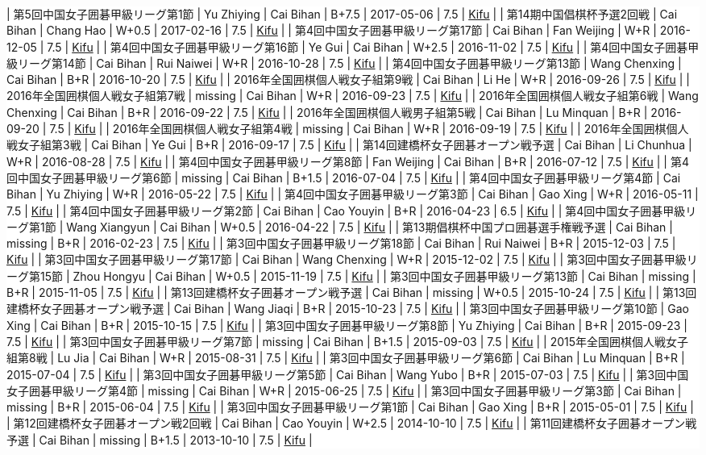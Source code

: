 | 第5回中国女子囲碁甲級リーグ第1節 | Yu Zhiying | Cai Bihan | B+7.5 | 2017-05-06 | 7.5 | [Kifu](https://kifudepot.net/kifucontents.php?id=6lPEOxTnmFZjqOSd7PbCvg%3D%3D) | 
| 第14期中国倡棋杯予選2回戦 | Cai Bihan | Chang Hao | W+0.5 | 2017-02-16 | 7.5 | [Kifu](https://kifudepot.net/kifucontents.php?id=9TnMJUzYYmYfUE48VdKcMg%3D%3D) | 
| 第4回中国女子囲碁甲級リーグ第17節 | Cai Bihan | Fan Weijing | W+R | 2016-12-05 | 7.5 | [Kifu](https://kifudepot.net/kifucontents.php?id=L8pCRwPqelsj0FPtwKXTUQ%3D%3D) | 
| 第4回中国女子囲碁甲級リーグ第16節 | Ye Gui | Cai Bihan | W+2.5 | 2016-11-02 | 7.5 | [Kifu](https://kifudepot.net/kifucontents.php?id=QYtWVH3PS1AIzVfj1SHnfQ%3D%3D) | 
| 第4回中国女子囲碁甲級リーグ第14節 | Cai Bihan | Rui Naiwei | W+R | 2016-10-28 | 7.5 | [Kifu](https://kifudepot.net/kifucontents.php?id=PwX7j6G0OSycPpUkXUXJRA%3D%3D) | 
| 第4回中国女子囲碁甲級リーグ第13節 | Wang Chenxing | Cai Bihan | B+R | 2016-10-20 | 7.5 | [Kifu](https://kifudepot.net/kifucontents.php?id=0c5TqWrdMSKU32n%2B%2F%2Bxmew%3D%3D) | 
| 2016年全国囲棋個人戦女子組第9戦 | Cai Bihan | Li He | W+R | 2016-09-26 | 7.5 | [Kifu](https://kifudepot.net/kifucontents.php?id=5A2fjSWiGEn3LPAMEAmq9w%3D%3D) | 
| 2016年全国囲棋個人戦女子組第7戦 | missing | Cai Bihan | W+R | 2016-09-23 | 7.5 | [Kifu](https://kifudepot.net/kifucontents.php?id=yZFUS%2BDaBuC9JjzDut1u3A%3D%3D) | 
| 2016年全国囲棋個人戦女子組第6戦 | Wang Chenxing | Cai Bihan | B+R | 2016-09-22 | 7.5 | [Kifu](https://kifudepot.net/kifucontents.php?id=BnXXBNd%2BPP4RZg0deZzZTQ%3D%3D) | 
| 2016年全国囲棋個人戦男子組第5戦 | Cai Bihan | Lu Minquan | B+R | 2016-09-20 | 7.5 | [Kifu](https://kifudepot.net/kifucontents.php?id=6dWVWPOjAfJ6HbPiNi9HUw%3D%3D) | 
| 2016年全国囲棋個人戦女子組第4戦 | missing | Cai Bihan | W+R | 2016-09-19 | 7.5 | [Kifu](https://kifudepot.net/kifucontents.php?id=2LMTl%2B7BGLdAZq14yWysiw%3D%3D) | 
| 2016年全国囲棋個人戦女子組第3戦 | Cai Bihan | Ye Gui | B+R | 2016-09-17 | 7.5 | [Kifu](https://kifudepot.net/kifucontents.php?id=SbU%2Funb0kmhRSuIcAHdBxw%3D%3D) | 
| 第14回建橋杯女子囲碁オープン戦予選 | Cai Bihan | Li Chunhua | W+R | 2016-08-28 | 7.5 | [Kifu](https://kifudepot.net/kifucontents.php?id=0xx%2F2cg0KsN5CIctZyW4Uw%3D%3D) | 
| 第4回中国女子囲碁甲級リーグ第8節 | Fan Weijing | Cai Bihan | B+R | 2016-07-12 | 7.5 | [Kifu](https://kifudepot.net/kifucontents.php?id=Wj189oOotaF8b9hI4BGpiA%3D%3D) | 
| 第4回中国女子囲碁甲級リーグ第6節 | missing | Cai Bihan | B+1.5 | 2016-07-04 | 7.5 | [Kifu](https://kifudepot.net/kifucontents.php?id=w9ry1Scz3VRW9kaRPpmjoA%3D%3D) | 
| 第4回中国女子囲碁甲級リーグ第4節 | Cai Bihan | Yu Zhiying | W+R | 2016-05-22 | 7.5 | [Kifu](https://kifudepot.net/kifucontents.php?id=mmk%2Fz1FwzujXQNx3hsNAow%3D%3D) | 
| 第4回中国女子囲碁甲級リーグ第3節 | Cai Bihan | Gao Xing | W+R | 2016-05-11 | 7.5 | [Kifu](https://kifudepot.net/kifucontents.php?id=aF9Yz9IR0314D8G43DkTAQ%3D%3D) | 
| 第4回中国女子囲碁甲級リーグ第2節 | Cai Bihan | Cao Youyin | B+R | 2016-04-23 | 6.5 | [Kifu](https://kifudepot.net/kifucontents.php?id=OLZbUuiVKKhKCFIF6cQbGw%3D%3D) | 
| 第4回中国女子囲碁甲級リーグ第1節 | Wang Xiangyun | Cai Bihan | W+0.5 | 2016-04-22 | 7.5 | [Kifu](https://kifudepot.net/kifucontents.php?id=UreJHv%2Bd3VbSjvDrU7KSvw%3D%3D) | 
| 第13期倡棋杯中国プロ囲碁選手権戦予選 | Cai Bihan | missing | B+R | 2016-02-23 | 7.5 | [Kifu](https://kifudepot.net/kifucontents.php?id=LKFRudMkyohL2L%2BTqf%2BShg%3D%3D) | 
| 第3回中国女子囲碁甲級リーグ第18節 | Cai Bihan | Rui Naiwei | B+R | 2015-12-03 | 7.5 | [Kifu](https://kifudepot.net/kifucontents.php?id=h7%2B8NjNFsWU5IuI%2B9xeKaQ%3D%3D) | 
| 第3回中国女子囲碁甲級リーグ第17節 | Cai Bihan | Wang Chenxing | W+R | 2015-12-02 | 7.5 | [Kifu](https://kifudepot.net/kifucontents.php?id=vFQL1uNZIjR%2B%2BSfOV6J6Zg%3D%3D) | 
| 第3回中国女子囲碁甲級リーグ第15節 | Zhou Hongyu | Cai Bihan | W+0.5 | 2015-11-19 | 7.5 | [Kifu](https://kifudepot.net/kifucontents.php?id=MWsrWbH8tOFI5kYgxkgDdw%3D%3D) | 
| 第3回中国女子囲碁甲級リーグ第13節 | Cai Bihan | missing | B+R | 2015-11-05 | 7.5 | [Kifu](https://kifudepot.net/kifucontents.php?id=uCw3Q5gKPChh25XktcYWXg%3D%3D) | 
| 第13回建橋杯女子囲碁オープン戦予選 | Cai Bihan | missing | W+0.5 | 2015-10-24 | 7.5 | [Kifu](https://kifudepot.net/kifucontents.php?id=Y9uimsV7ih6O55M1uWPXYQ%3D%3D) | 
| 第13回建橋杯女子囲碁オープン戦予選 | Cai Bihan | Wang Jiaqi | B+R | 2015-10-23 | 7.5 | [Kifu](https://kifudepot.net/kifucontents.php?id=tItlUrBPcc4ewFhez47a0A%3D%3D) | 
| 第3回中国女子囲碁甲級リーグ第10節 | Gao Xing | Cai Bihan | B+R | 2015-10-15 | 7.5 | [Kifu](https://kifudepot.net/kifucontents.php?id=dalRqPy5OwSRnUvhBnQYaw%3D%3D) | 
| 第3回中国女子囲碁甲級リーグ第8節 | Yu Zhiying | Cai Bihan | B+R | 2015-09-23 | 7.5 | [Kifu](https://kifudepot.net/kifucontents.php?id=z7nz2DQV%2F6UAeJwm3yBFlw%3D%3D) | 
| 第3回中国女子囲碁甲級リーグ第7節 | missing | Cai Bihan | B+1.5 | 2015-09-03 | 7.5 | [Kifu](https://kifudepot.net/kifucontents.php?id=bOZ6G2eyVH4Szm3VGt8DRg%3D%3D) | 
| 2015年全国囲棋個人戦女子組第8戦 | Lu Jia | Cai Bihan | W+R | 2015-08-31 | 7.5 | [Kifu](https://kifudepot.net/kifucontents.php?id=awGqFtEmmUiC60NflhscbQ%3D%3D) | 
| 第3回中国女子囲碁甲級リーグ第6節 | Cai Bihan | Lu Minquan | B+R | 2015-07-04 | 7.5 | [Kifu](https://kifudepot.net/kifucontents.php?id=h%2FHHmstKOUhpFXpmNDLtaw%3D%3D) | 
| 第3回中国女子囲碁甲級リーグ第5節 | Cai Bihan | Wang Yubo | B+R | 2015-07-03 | 7.5 | [Kifu](https://kifudepot.net/kifucontents.php?id=fEgvJ6tI34sLP6Y3GALvxQ%3D%3D) | 
| 第3回中国女子囲碁甲級リーグ第4節 | missing | Cai Bihan | W+R | 2015-06-25 | 7.5 | [Kifu](https://kifudepot.net/kifucontents.php?id=DDqSZUyK9r3eTYUUXwGK3A%3D%3D) | 
| 第3回中国女子囲碁甲級リーグ第3節 | Cai Bihan | missing | B+R | 2015-06-04 | 7.5 | [Kifu](https://kifudepot.net/kifucontents.php?id=iIxlqOmSK4tfr2utEJvWvQ%3D%3D) | 
| 第3回中国女子囲碁甲級リーグ第1節 | Cai Bihan | Gao Xing | B+R | 2015-05-01 | 7.5 | [Kifu](https://kifudepot.net/kifucontents.php?id=7AAHz6XxLV2E%2FA4fC1w9Vg%3D%3D) | 
| 第12回建橋杯女子囲碁オープン戦2回戦 | Cai Bihan | Cao Youyin | W+2.5 | 2014-10-10 | 7.5 | [Kifu](https://kifudepot.net/kifucontents.php?id=%2BhXbrbHJugTVnbCSntrxjg%3D%3D) | 
| 第11回建橋杯女子囲碁オープン戦予選 | Cai Bihan | missing | B+1.5 | 2013-10-10 | 7.5 | [Kifu](https://kifudepot.net/kifucontents.php?id=n10Jw9TrVN5t36H%2FGIwT2A%3D%3D) | 